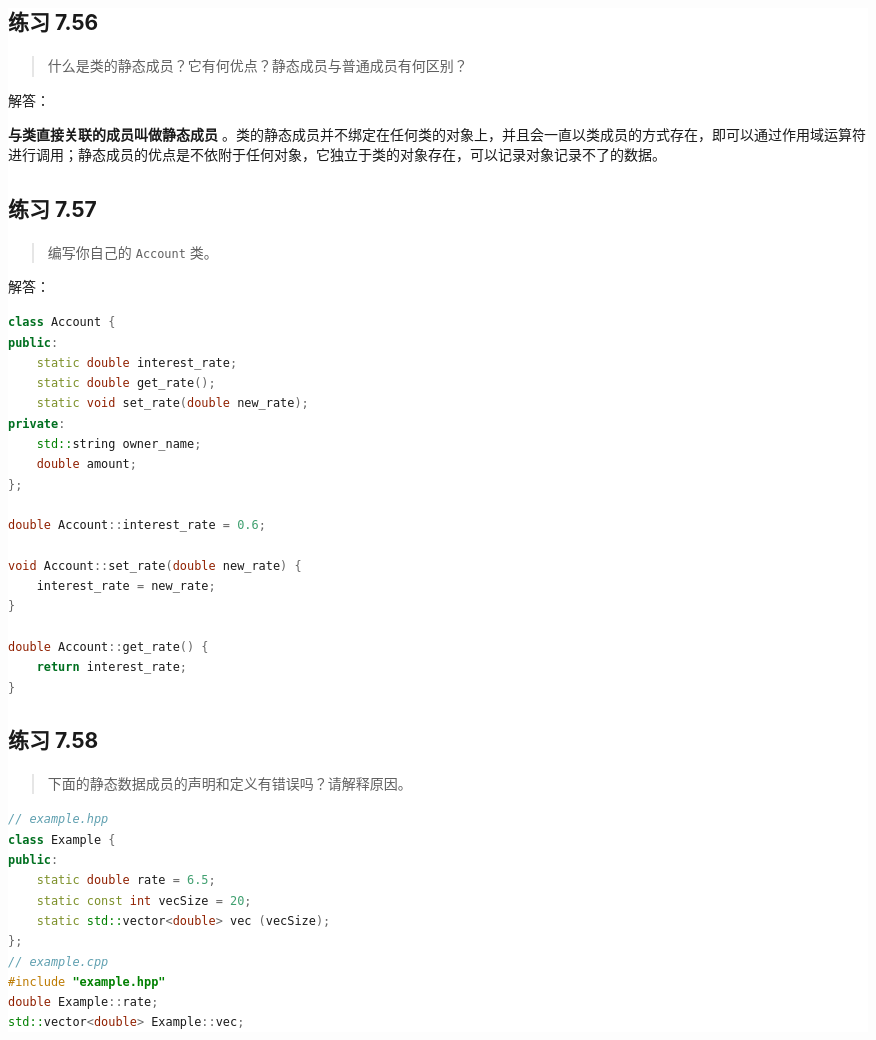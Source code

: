 ## 练习 7.56

> 什么是类的静态成员？它有何优点？静态成员与普通成员有何区别？

解答：

**与类直接关联的成员叫做静态成员** 。类的静态成员并不绑定在任何类的对象上，并且会一直以类成员的方式存在，即可以通过作用域运算符进行调用；静态成员的优点是不依附于任何对象，它独立于类的对象存在，可以记录对象记录不了的数据。

## 练习 7.57

> 编写你自己的 `Account` 类。

解答：

```C++
class Account {
public:
    static double interest_rate;
    static double get_rate();
    static void set_rate(double new_rate);
private:
    std::string owner_name;
    double amount;
};

double Account::interest_rate = 0.6;

void Account::set_rate(double new_rate) {
    interest_rate = new_rate;
}

double Account::get_rate() {
    return interest_rate;
}
```

## 练习 7.58

> 下面的静态数据成员的声明和定义有错误吗？请解释原因。

```C++
// example.hpp
class Example {
public:
    static double rate = 6.5;
    static const int vecSize = 20;
    static std::vector<double> vec (vecSize);
};
// example.cpp
#include "example.hpp"
double Example::rate;
std::vector<double> Example::vec;
```

